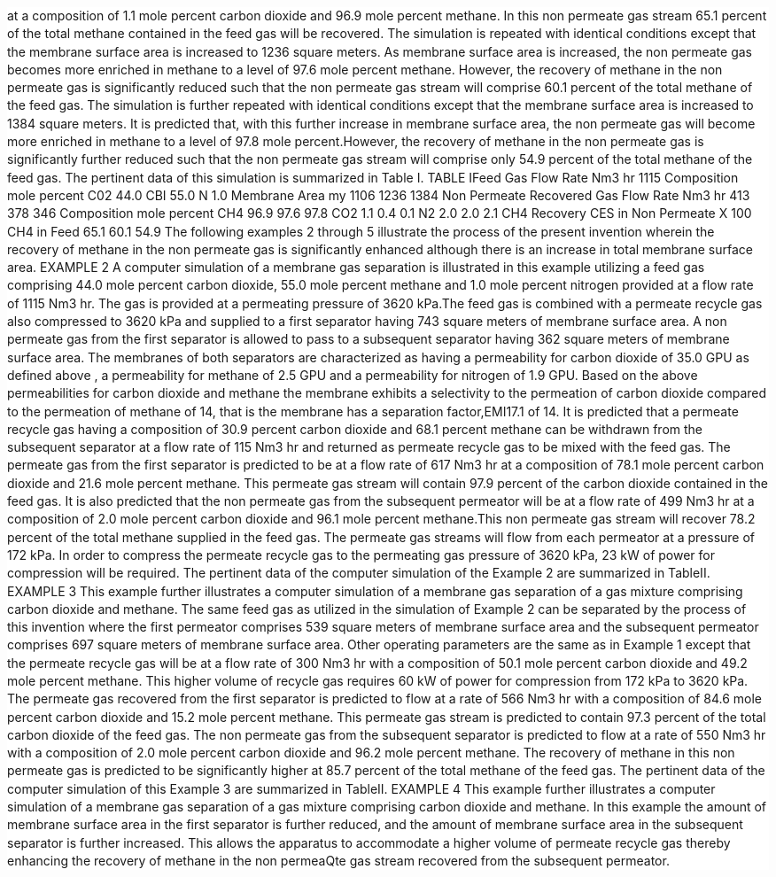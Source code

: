 at a composition of 1.1 mole percent carbon dioxide and 96.9 mole percent methane. In this non permeate gas stream 65.1 percent of the total methane contained in the feed gas will be recovered. The simulation is repeated with identical conditions except that the membrane surface area is increased to 1236 square meters. As membrane surface area is increased, the non permeate gas becomes more enriched in methane to a level of 97.6 mole percent methane. However, the recovery of methane in the non permeate gas is significantly reduced such that the non permeate gas stream will comprise 60.1 percent of the total methane of the feed gas. The simulation is further repeated with identical conditions except that the membrane surface area is increased to 1384 square meters. It is predicted that, with this further increase in membrane surface area, the non permeate gas will become more enriched in methane to a level of 97.8 mole percent.However, the recovery of methane in the non permeate gas is significantly further reduced such that the non permeate gas stream will comprise only 54.9 percent of the total methane of the feed gas. The pertinent data of this simulation is summarized in Table I. TABLE IFeed Gas Flow Rate Nm3 hr 1115 Composition mole percent C02 44.0 CBI 55.0 N 1.0 Membrane Area my 1106 1236 1384 Non Permeate Recovered Gas Flow Rate Nm3 hr 413 378 346 Composition mole percent CH4 96.9 97.6 97.8 CO2 1.1 0.4 0.1 N2 2.0 2.0 2.1 CH4 Recovery CES in Non Permeate X 100 CH4 in Feed 65.1 60.1 54.9 The following examples 2 through 5 illustrate the process of the present invention wherein the recovery of methane in the non permeate gas is significantly enhanced although there is an increase in total membrane surface area. EXAMPLE 2 A computer simulation of a membrane gas separation is illustrated in this example utilizing a feed gas comprising 44.0 mole percent carbon dioxide, 55.0 mole percent methane and 1.0 mole percent nitrogen provided at a flow rate of 1115 Nm3 hr. The gas is provided at a permeating pressure of 3620 kPa.The feed gas is combined with a permeate recycle gas also compressed to 3620 kPa and supplied to a first separator having 743 square meters of membrane surface area. A non permeate gas from the first separator is allowed to pass to a subsequent separator having 362 square meters of membrane surface area. The membranes of both separators are characterized as having a permeability for carbon dioxide of 35.0 GPU as defined above , a permeability for methane of 2.5 GPU and a permeability for nitrogen of 1.9 GPU. Based on the above permeabilities for carbon dioxide and methane the membrane exhibits a selectivity to the permeation of carbon dioxide compared to the permeation of methane of 14, that is the membrane has a separation factor,EMI17.1 of 14. It is predicted that a permeate recycle gas having a composition of 30.9 percent carbon dioxide and 68.1 percent methane can be withdrawn from the subsequent separator at a flow rate of 115 Nm3 hr and returned as permeate recycle gas to be mixed with the feed gas. The permeate gas from the first separator is predicted to be at a flow rate of 617 Nm3 hr at a composition of 78.1 mole percent carbon dioxide and 21.6 mole percent methane. This permeate gas stream will contain 97.9 percent of the carbon dioxide contained in the feed gas. It is also predicted that the non permeate gas from the subsequent permeator will be at a flow rate of 499 Nm3 hr at a composition of 2.0 mole percent carbon dioxide and 96.1 mole percent methane.This non permeate gas stream will recover 78.2 percent of the total methane supplied in the feed gas. The permeate gas streams will flow from each permeator at a pressure of 172 kPa. In order to compress the permeate recycle gas to the permeating gas pressure of 3620 kPa, 23 kW of power for compression will be required. The pertinent data of the computer simulation of the Example 2 are summarized in TableII. EXAMPLE 3 This example further illustrates a computer simulation of a membrane gas separation of a gas mixture comprising carbon dioxide and methane. The same feed gas as utilized in the simulation of Example 2 can be separated by the process of this invention where the first permeator comprises 539 square meters of membrane surface area and the subsequent permeator comprises 697 square meters of membrane surface area. Other operating parameters are the same as in Example 1 except that the permeate recycle gas will be at a flow rate of 300 Nm3 hr with a composition of 50.1 mole percent carbon dioxide and 49.2 mole percent methane. This higher volume of recycle gas requires 60 kW of power for compression from 172 kPa to 3620 kPa. The permeate gas recovered from the first separator is predicted to flow at a rate of 566 Nm3 hr with a composition of 84.6 mole percent carbon dioxide and 15.2 mole percent methane. This permeate gas stream is predicted to contain 97.3 percent of the total carbon dioxide of the feed gas. The non permeate gas from the subsequent separator is predicted to flow at a rate of 550 Nm3 hr with a composition of 2.0 mole percent carbon dioxide and 96.2 mole percent methane. The recovery of methane in this non permeate gas is predicted to be significantly higher at 85.7 percent of the total methane of the feed gas. The pertinent data of the computer simulation of this Example 3 are summarized in TableII. EXAMPLE 4 This example further illustrates a computer simulation of a membrane gas separation of a gas mixture comprising carbon dioxide and methane. In this example the amount of membrane surface area in the first separator is further reduced, and the amount of membrane surface area in the subsequent separator is further increased. This allows the apparatus to accommodate a higher volume of permeate recycle gas thereby enhancing the recovery of methane in the non permeaQte gas stream recovered from the subsequent permeator.